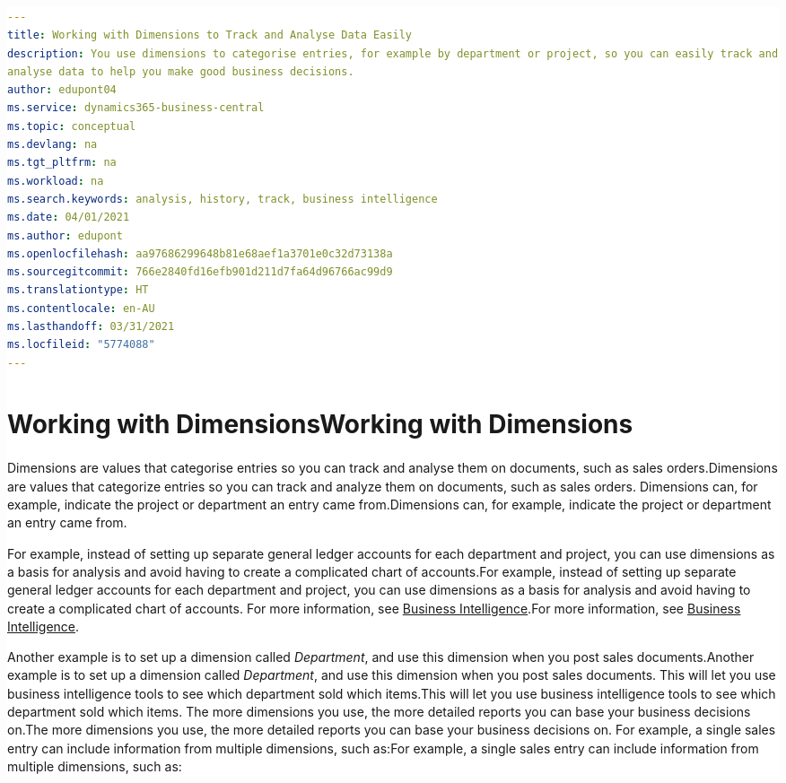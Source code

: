 ```yaml
---
title: Working with Dimensions to Track and Analyse Data Easily
description: You use dimensions to categorise entries, for example by department or project, so you can easily track and analyse data to help you make good business decisions.
author: edupont04
ms.service: dynamics365-business-central
ms.topic: conceptual
ms.devlang: na
ms.tgt_pltfrm: na
ms.workload: na
ms.search.keywords: analysis, history, track, business intelligence
ms.date: 04/01/2021
ms.author: edupont
ms.openlocfilehash: aa97686299648b81e68aef1a3701e0c32d73138a
ms.sourcegitcommit: 766e2840fd16efb901d211d7fa64d96766ac99d9
ms.translationtype: HT
ms.contentlocale: en-AU
ms.lasthandoff: 03/31/2021
ms.locfileid: "5774088"
---
```

# <a name="working-with-dimensions"></a><span data-ttu-id="94cf9-103">Working with Dimensions</span><span class="sxs-lookup"><span data-stu-id="94cf9-103">Working with Dimensions</span></span>
<span data-ttu-id="94cf9-104">Dimensions are values that categorise entries so you can track and analyse them on documents, such as sales orders.</span><span class="sxs-lookup"><span data-stu-id="94cf9-104">Dimensions are values that categorize entries so you can track and analyze them on documents, such as sales orders.</span></span> <span data-ttu-id="94cf9-105">Dimensions can, for example, indicate the project or department an entry came from.</span><span class="sxs-lookup"><span data-stu-id="94cf9-105">Dimensions can, for example, indicate the project or department an entry came from.</span></span>  

<span data-ttu-id="94cf9-106">For example, instead of setting up separate general ledger accounts for each department and project, you can use dimensions as a basis for analysis and avoid having to create a complicated chart of accounts.</span><span class="sxs-lookup"><span data-stu-id="94cf9-106">For example, instead of setting up separate general ledger accounts for each department and project, you can use dimensions as a basis for analysis and avoid having to create a complicated chart of accounts.</span></span> <span data-ttu-id="94cf9-107">For more information, see [Business Intelligence](bi.md).</span><span class="sxs-lookup"><span data-stu-id="94cf9-107">For more information, see [Business Intelligence](bi.md).</span></span>

<span data-ttu-id="94cf9-108">Another example is to set up a dimension called *Department*, and use this dimension when you post sales documents.</span><span class="sxs-lookup"><span data-stu-id="94cf9-108">Another example is to set up a dimension called *Department*, and use this dimension when you post sales documents.</span></span> <span data-ttu-id="94cf9-109">This will let you use business intelligence tools to see which department sold which items.</span><span class="sxs-lookup"><span data-stu-id="94cf9-109">This will let you use business intelligence tools to see which department sold which items.</span></span> <span data-ttu-id="94cf9-110">The more dimensions you use, the more detailed reports you can base your business decisions on.</span><span class="sxs-lookup"><span data-stu-id="94cf9-110">The more dimensions you use, the more detailed reports you can base your business decisions on.</span></span> <span data-ttu-id="94cf9-111">For example, a single sales entry can include information from multiple dimensions, such as:</span><span class="sxs-lookup"><span data-stu-id="94cf9-111">For example, a single sales entry can include information from multiple dimensions, such as:</span></span>  
